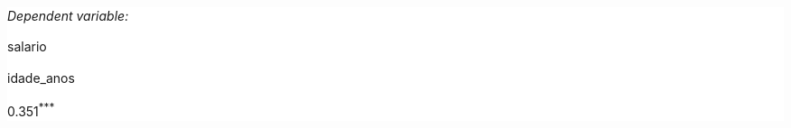<td colspan="2" style="border-bottom: 1px solid black">

</td>

</tr>

<tr>

<td style="text-align:left">

</td>

<td>

<em>Dependent variable:</em>
</td>

</tr>

<tr>

<td>

</td>

<td colspan="1" style="border-bottom: 1px solid black">

</td>

</tr>

<tr>

<td style="text-align:left">

</td>

<td>

salario
</td>

</tr>

<tr>

<td colspan="2" style="border-bottom: 1px solid black">

</td>

</tr>

<tr>

<td style="text-align:left">

idade_anos
</td>

<td>

0.351<sup>\*\*\*</sup>
</td>

</tr>
